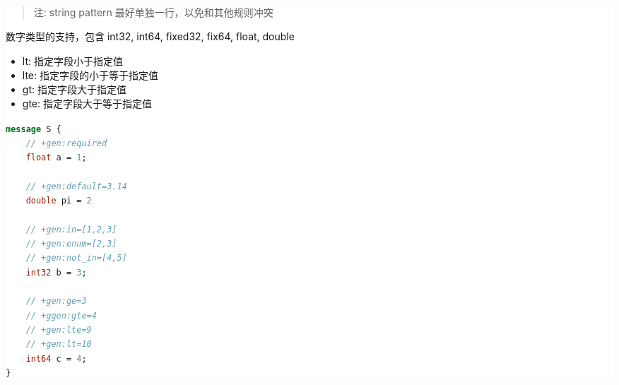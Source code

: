 > 注: string pattern 最好单独一行，以免和其他规则冲突

数字类型的支持，包含 int32, int64, fixed32, fix64, float, double
- lt: 指定字段小于指定值
- lte: 指定字段的小于等于指定值
- gt: 指定字段大于指定值
- gte: 指定字段大于等于指定值

```protobuf
message S {
    // +gen:required
    float a = 1;

    // +gen:default=3.14
    double pi = 2

    // +gen:in=[1,2,3]
    // +gen:enum=[2,3]
    // +gen:not_in=[4,5]
    int32 b = 3;

    // +gen:ge=3
    // +ggen:gte=4
    // +gen:lte=9
    // +gen:lt=10
    int64 c = 4;
}
```



